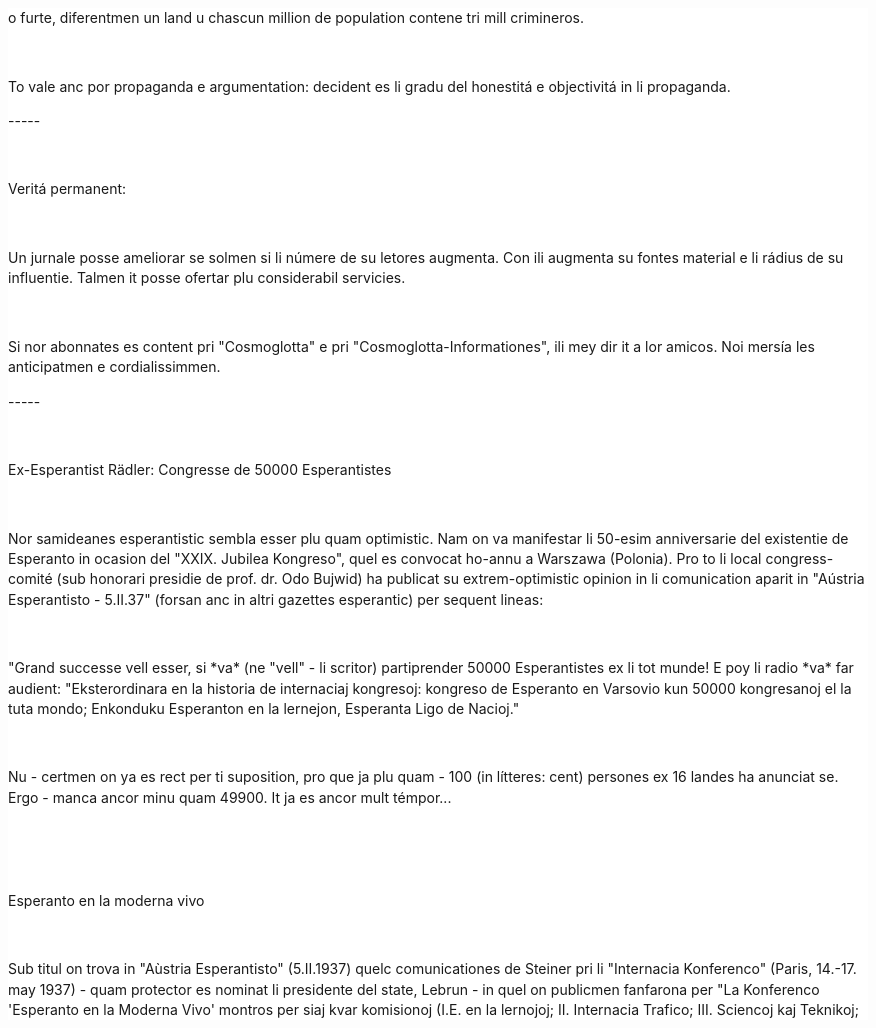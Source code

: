 o furte, diferentmen un land u chascun million de population contene tri
mill crimineros.

 

To vale anc por propaganda e argumentation: decident es li gradu del
honestitá e objectivitá in li propaganda.

\-\-\-\--

 

Veritá permanent:

 

Un jurnale posse ameliorar se solmen si li númere de su letores
augmenta. Con ili augmenta su fontes material e li rádius de su
influentie. Talmen it posse ofertar plu considerabil servicies.

 

Si nor abonnates es content pri \"Cosmoglotta\" e pri
\"Cosmoglotta-Informationes\", ili mey dir it a lor amicos. Noi mersía
les anticipatmen e cordialissimmen.

\-\-\-\--

 

Ex-Esperantist Rädler: Congresse de 50000 Esperantistes

 

Nor samideanes esperantistic sembla esser plu quam optimistic. Nam on va
manifestar li 50-esim anniversarie del existentie de Esperanto in
ocasion del \"XXIX. Jubilea Kongreso\", quel es convocat ho-annu a
Warszawa (Polonia). Pro to li local congress-comité (sub honorari
presidie de prof. dr. Odo Bujwid) ha publicat su extrem-optimistic
opinion in li comunication aparit in \"Aústria Esperantisto - 5.II.37\"
(forsan anc in altri gazettes esperantic) per sequent lineas:

 

\"Grand successe vell esser, si \*va\* (ne \"vell\" - li scritor)
partiprender 50000 Esperantistes ex li tot munde! E poy li radio \*va\*
far audient: \"Eksterordinara en la historia de internaciaj kongresoj:
kongreso de Esperanto en Varsovio kun 50000 kongresanoj el la tuta
mondo; Enkonduku Esperanton en la lernejon, Esperanta Ligo de Nacioj.\"

 

Nu - certmen on ya es rect per ti suposition, pro que ja plu quam - 100
(in lítteres: cent) persones ex 16 landes ha anunciat se. Ergo - manca
ancor minu quam 49900. It ja es ancor mult témpor\...

 

 

Esperanto en la moderna vivo

 

Sub titul on trova in \"Aùstria Esperantisto\" (5.II.1937) quelc
comunicationes de Steiner pri li \"Internacia Konferenco\" (Paris,
14.-17. may 1937) - quam protector es nominat li presidente del state,
Lebrun - in quel on publicmen fanfarona per \"La Konferenco \'Esperanto
en la Moderna Vivo\' montros per siaj kvar komisionoj (I.E. en la
lernojoj; II. Internacia Trafico; III. Sciencoj kaj Teknikoj;
